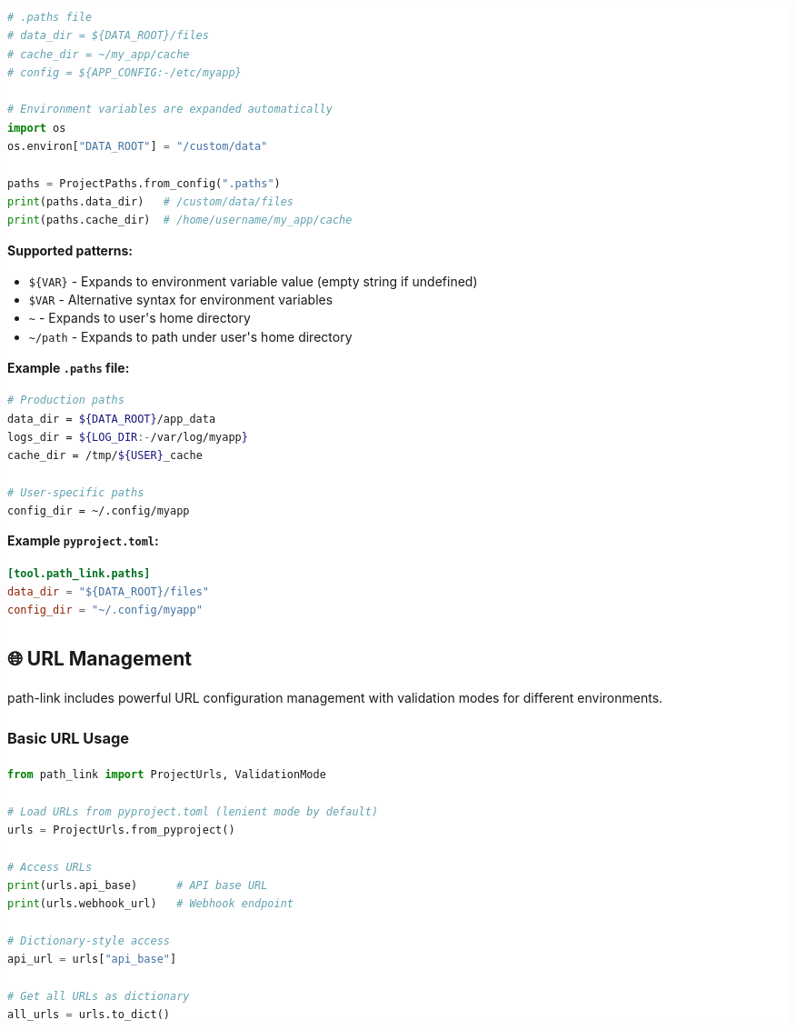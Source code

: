 ```python
# .paths file
# data_dir = ${DATA_ROOT}/files
# cache_dir = ~/my_app/cache
# config = ${APP_CONFIG:-/etc/myapp}

# Environment variables are expanded automatically
import os
os.environ["DATA_ROOT"] = "/custom/data"

paths = ProjectPaths.from_config(".paths")
print(paths.data_dir)   # /custom/data/files
print(paths.cache_dir)  # /home/username/my_app/cache
```

**Supported patterns:**
- `${VAR}` - Expands to environment variable value (empty string if undefined)
- `$VAR` - Alternative syntax for environment variables
- `~` - Expands to user's home directory
- `~/path` - Expands to path under user's home directory

**Example `.paths` file:**
```bash
# Production paths
data_dir = ${DATA_ROOT}/app_data
logs_dir = ${LOG_DIR:-/var/log/myapp}
cache_dir = /tmp/${USER}_cache

# User-specific paths
config_dir = ~/.config/myapp
```

**Example `pyproject.toml`:**
```toml
[tool.path_link.paths]
data_dir = "${DATA_ROOT}/files"
config_dir = "~/.config/myapp"
```

## 🌐 URL Management

path-link includes powerful URL configuration management with validation modes for different environments.

### Basic URL Usage

```python
from path_link import ProjectUrls, ValidationMode

# Load URLs from pyproject.toml (lenient mode by default)
urls = ProjectUrls.from_pyproject()

# Access URLs
print(urls.api_base)      # API base URL
print(urls.webhook_url)   # Webhook endpoint

# Dictionary-style access
api_url = urls["api_base"]

# Get all URLs as dictionary
all_urls = urls.to_dict()
```
